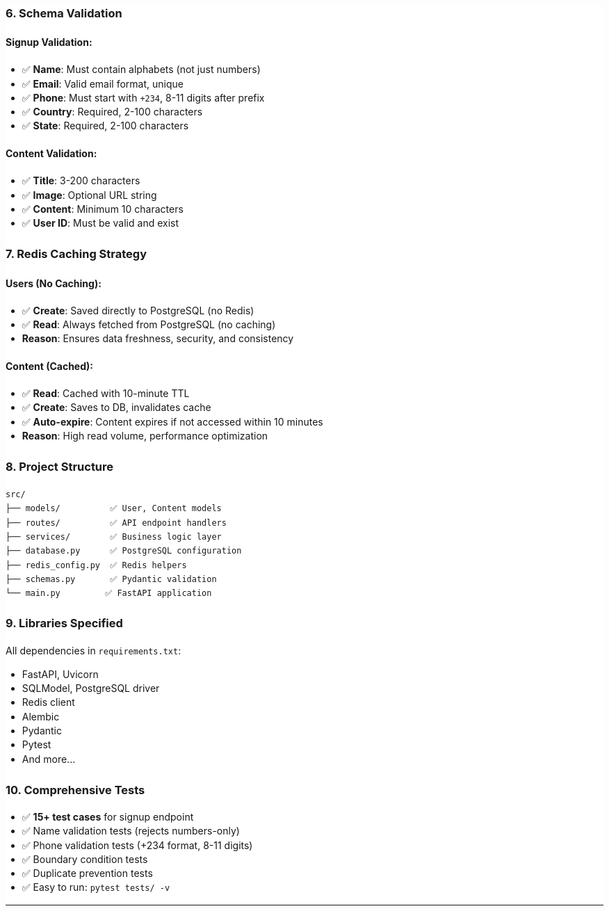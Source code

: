 ### **6. Schema Validation**

#### Signup Validation:
- ✅ **Name**: Must contain alphabets (not just numbers)
- ✅ **Email**: Valid email format, unique
- ✅ **Phone**: Must start with `+234`, 8-11 digits after prefix
- ✅ **Country**: Required, 2-100 characters
- ✅ **State**: Required, 2-100 characters

#### Content Validation:
- ✅ **Title**: 3-200 characters
- ✅ **Image**: Optional URL string
- ✅ **Content**: Minimum 10 characters
- ✅ **User ID**: Must be valid and exist

### **7. Redis Caching Strategy**

#### Users (No Caching):
- ✅ **Create**: Saved directly to PostgreSQL (no Redis)
- ✅ **Read**: Always fetched from PostgreSQL (no caching)
- **Reason**: Ensures data freshness, security, and consistency

#### Content (Cached):
- ✅ **Read**: Cached with 10-minute TTL
- ✅ **Create**: Saves to DB, invalidates cache
- ✅ **Auto-expire**: Content expires if not accessed within 10 minutes
- **Reason**: High read volume, performance optimization

### **8. Project Structure**
```
src/
├── models/          ✅ User, Content models
├── routes/          ✅ API endpoint handlers
├── services/        ✅ Business logic layer
├── database.py      ✅ PostgreSQL configuration
├── redis_config.py  ✅ Redis helpers
├── schemas.py       ✅ Pydantic validation
└── main.py         ✅ FastAPI application
```

### **9. Libraries Specified**
All dependencies in `requirements.txt`:
- FastAPI, Uvicorn
- SQLModel, PostgreSQL driver
- Redis client
- Alembic
- Pydantic
- Pytest
- And more...

### **10. Comprehensive Tests**
- ✅ **15+ test cases** for signup endpoint
- ✅ Name validation tests (rejects numbers-only)
- ✅ Phone validation tests (+234 format, 8-11 digits)
- ✅ Boundary condition tests
- ✅ Duplicate prevention tests
- ✅ Easy to run: `pytest tests/ -v`

---